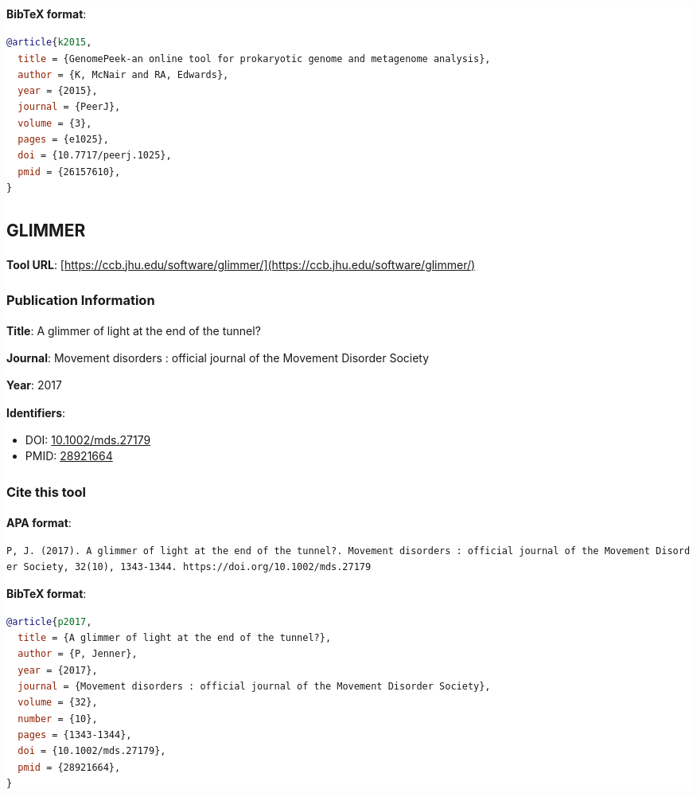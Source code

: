 **BibTeX format**:

```bibtex
@article{k2015,
  title = {GenomePeek-an online tool for prokaryotic genome and metagenome analysis},
  author = {K, McNair and RA, Edwards},
  year = {2015},
  journal = {PeerJ},
  volume = {3},
  pages = {e1025},
  doi = {10.7717/peerj.1025},
  pmid = {26157610},
}
```


## GLIMMER

**Tool URL**: [https://ccb.jhu.edu/software/glimmer/](https://ccb.jhu.edu/software/glimmer/)

### Publication Information

**Title**: A glimmer of light at the end of the tunnel?

**Journal**: Movement disorders : official journal of the Movement Disorder Society

**Year**: 2017

**Identifiers**:
- DOI: [10.1002/mds.27179](https://doi.org/10.1002/mds.27179)
- PMID: [28921664](https://pubmed.ncbi.nlm.nih.gov/28921664/)

### Cite this tool

**APA format**:

```
P, J. (2017). A glimmer of light at the end of the tunnel?. Movement disorders : official journal of the Movement Disorder Society, 32(10), 1343-1344. https://doi.org/10.1002/mds.27179
```

**BibTeX format**:

```bibtex
@article{p2017,
  title = {A glimmer of light at the end of the tunnel?},
  author = {P, Jenner},
  year = {2017},
  journal = {Movement disorders : official journal of the Movement Disorder Society},
  volume = {32},
  number = {10},
  pages = {1343-1344},
  doi = {10.1002/mds.27179},
  pmid = {28921664},
}
```
